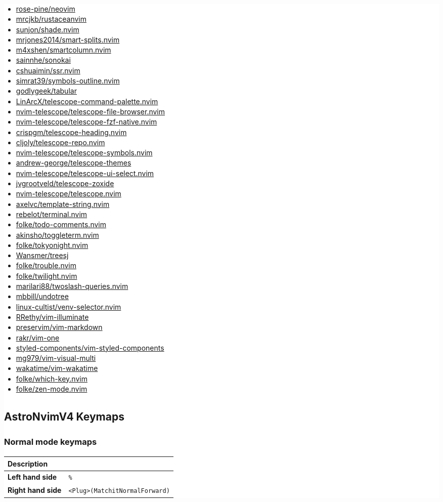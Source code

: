 - [rose-pine/neovim](https://github.com/rose-pine/neovim.git)
- [mrcjkb/rustaceanvim](https://github.com/mrcjkb/rustaceanvim.git)
- [sunjon/shade.nvim](https://github.com/sunjon/shade.nvim)
- [mrjones2014/smart-splits.nvim](https://github.com/mrjones2014/smart-splits.nvim)
- [m4xshen/smartcolumn.nvim](https://github.com/m4xshen/smartcolumn.nvim)
- [sainnhe/sonokai](https://github.com/sainnhe/sonokai.git)
- [cshuaimin/ssr.nvim](https://github.com/cshuaimin/ssr.nvim)
- [simrat39/symbols-outline.nvim](https://github.com/simrat39/symbols-outline.nvim)
- [godlygeek/tabular](https://github.com/godlygeek/tabular)
- [LinArcX/telescope-command-palette.nvim](https://github.com/LinArcX/telescope-command-palette.nvim.git)
- [nvim-telescope/telescope-file-browser.nvim](https://github.com/nvim-telescope/telescope-file-browser.nvim)
- [nvim-telescope/telescope-fzf-native.nvim](https://github.com/nvim-telescope/telescope-fzf-native.nvim)
- [crispgm/telescope-heading.nvim](https://github.com/crispgm/telescope-heading.nvim)
- [cljoly/telescope-repo.nvim](https://github.com/cljoly/telescope-repo.nvim)
- [nvim-telescope/telescope-symbols.nvim](https://github.com/nvim-telescope/telescope-symbols.nvim)
- [andrew-george/telescope-themes](https://github.com/andrew-george/telescope-themes.git)
- [nvim-telescope/telescope-ui-select.nvim](https://github.com/nvim-telescope/telescope-ui-select.nvim)
- [jvgrootveld/telescope-zoxide](https://github.com/jvgrootveld/telescope-zoxide)
- [nvim-telescope/telescope.nvim](https://github.com/nvim-telescope/telescope.nvim)
- [axelvc/template-string.nvim](https://github.com/axelvc/template-string.nvim.git)
- [rebelot/terminal.nvim](https://github.com/rebelot/terminal.nvim)
- [folke/todo-comments.nvim](https://github.com/folke/todo-comments.nvim)
- [akinsho/toggleterm.nvim](https://github.com/akinsho/toggleterm.nvim)
- [folke/tokyonight.nvim](https://github.com/folke/tokyonight.nvim)
- [Wansmer/treesj](https://github.com/Wansmer/treesj)
- [folke/trouble.nvim](https://github.com/folke/trouble.nvim)
- [folke/twilight.nvim](https://github.com/folke/twilight.nvim)
- [marilari88/twoslash-queries.nvim](https://github.com/marilari88/twoslash-queries.nvim.git)
- [mbbill/undotree](https://github.com/mbbill/undotree)
- [linux-cultist/venv-selector.nvim](https://github.com/linux-cultist/venv-selector.nvim.git)
- [RRethy/vim-illuminate](https://github.com/RRethy/vim-illuminate)
- [preservim/vim-markdown](https://github.com/preservim/vim-markdown)
- [rakr/vim-one](https://github.com/rakr/vim-one.git)
- [styled-components/vim-styled-components](https://github.com/styled-components/vim-styled-components.git)
- [mg979/vim-visual-multi](https://github.com/mg979/vim-visual-multi.git)
- [wakatime/vim-wakatime](https://github.com/wakatime/vim-wakatime.git)
- [folke/which-key.nvim](https://github.com/folke/which-key.nvim)
- [folke/zen-mode.nvim](https://github.com/folke/zen-mode.nvim)

## AstroNvimV4 Keymaps

### Normal mode keymaps

| **Description** | |
| :---- | :---- |
| **Left hand side** | <code>%</code> |
| **Right hand side** | <code>&lt;Plug&gt;(MatchitNormalForward)</code> |
